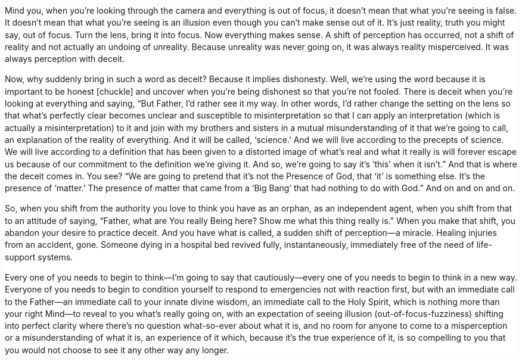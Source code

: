 Mind you, when you&rsquo;re looking through the camera and everything is
out of focus, it doesn&rsquo;t mean that what you&rsquo;re seeing is
false. It doesn&rsquo;t mean that what you&rsquo;re seeing is an
illusion even though you can&rsquo;t make sense out of it. It&rsquo;s
just reality, truth you might say, out of focus. Turn the lens, bring it
into focus. Now everything makes sense. A shift of perception has
occurred, not a shift of reality and not actually an undoing of
unreality. Because unreality was never going on, it was always reality
misperceived. It was always perception with deceit.

Now, why suddenly bring in such a word as deceit? Because it implies
dishonesty. Well, we&rsquo;re using the word because it is important to
be honest [chuckle] and uncover when you&rsquo;re being dishonest so
that you&rsquo;re not fooled. There is deceit when you&rsquo;re looking
at everything and saying, &ldquo;But Father, I&rsquo;d rather see it my
way. In other words, I&rsquo;d rather change the setting on the lens so
that what&rsquo;s perfectly clear becomes unclear and susceptible to
misinterpretation so that I can apply an interpretation (which is
actually a misinterpretation) to it and join with my brothers and
sisters in a mutual misunderstanding of it that we&rsquo;re going to
call, an explanation of the reality of everything. And it will be
called, &lsquo;science.&rsquo; And we will live according to the
precepts of science. We will live according to a definition that has
been given to a distorted image of what&rsquo;s real and what it really
is will forever escape us because of our commitment to the definition
we&rsquo;re giving it. And so, we&rsquo;re going to say it&rsquo;s
&lsquo;this&rsquo; when it isn&rsquo;t.&rdquo; And that is where the
deceit comes in. You see? &ldquo;We are going to pretend that it&rsquo;s
not the Presence of God, that &lsquo;it&rsquo; is something else.
It&rsquo;s the presence of &lsquo;matter.&rsquo; The presence of matter
that came from a &lsquo;Big Bang&rsquo; that had nothing to do with
God.&rdquo; And on and on and on.

So, when you shift from the authority you love to think you have as an
orphan, as an independent agent, when you shift from that to an attitude
of saying, &ldquo;Father, what are You really Being here? Show me what
this thing really is.&rdquo; When you make that shift, you abandon your
desire to practice deceit. And you have what is called, a sudden shift
of perception&mdash;a miracle. Healing injuries from an accident, gone.
Someone dying in a hospital bed revived fully, instantaneously,
immediately free of the need of life-support systems.

Every one of you needs to begin to think&mdash;I&rsquo;m going to say
that cautiously&mdash;every one of you needs to begin to think in a new
way. Everyone of you needs to begin to condition yourself to respond to
emergencies not with reaction first, but with an immediate call to the
Father&mdash;an immediate call to your innate divine wisdom, an
immediate call to the Holy Spirit, which is nothing more than your right
Mind&mdash;to reveal to you what&rsquo;s really going on, with an
expectation of seeing illusion (out-of-focus-fuzziness) shifting into
perfect clarity where there&rsquo;s no question what-so-ever about what
it is, and no room for anyone to come to a misperception or a
misunderstanding of what it is, an experience of it which, because
it&rsquo;s the true experience of it, is so compelling to you that you
would not choose to see it any other way any longer.


[^1]: T14.3 Perception without Deceit